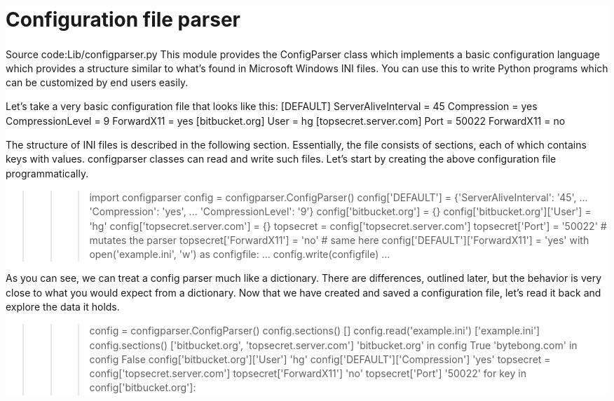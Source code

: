 # Configuration file parser 
Source code:Lib/configparser.py
This module provides the  ConfigParser class which implements a basic configuration
language which provides a structure similar to what’s found in Microsoft Windows INI files.
You can use this to write Python programs which can be customized by end users easily.

Let’s take a very basic configuration file that looks like this:
[DEFAULT]
ServerAliveInterval = 45
Compression = yes
CompressionLevel = 9
ForwardX11 = yes
[bitbucket.org]
User = hg
[topsecret.server.com]
Port = 50022
ForwardX11 = no


The structure of INI files is described in the following section. Essentially, the file consists of
sections, each of which contains keys with values.  configparser classes can read and
write such files. Let’s start by creating the above configuration file programmatically.

>>> import configparser
>>> config = configparser.ConfigParser()
>>> config['DEFAULT'] = {'ServerAliveInterval': '45',
...  'Compression': 'yes',
...  'CompressionLevel': '9'}
>>> config['bitbucket.org'] = {}
>>> config['bitbucket.org']['User'] = 'hg'
>>> config['topsecret.server.com'] = {}
>>> topsecret = config['topsecret.server.com']
>>> topsecret['Port'] = '50022' # mutates the parser
>>> topsecret['ForwardX11'] = 'no' # same here
>>> config['DEFAULT']['ForwardX11'] = 'yes'
>>> with open('example.ini', 'w') as configfile:
...  config.write(configfile)
...

As you can see, we can treat a config parser much like a dictionary. There are differences,
outlined later, but the behavior is very close to what you would expect from a dictionary.
Now that we have created and saved a configuration file, let’s read it back and explore the
data it holds.

>>> config = configparser.ConfigParser()
>>> config.sections()
[]
>>> config.read('example.ini')
['example.ini']
>>> config.sections()
['bitbucket.org', 'topsecret.server.com']
>>> 'bitbucket.org' in config
True
>>> 'bytebong.com' in config
False
>>> config['bitbucket.org']['User']
'hg'
>>> config['DEFAULT']['Compression']
'yes'
>>> topsecret = config['topsecret.server.com']
>>> topsecret['ForwardX11']
'no'
>>> topsecret['Port']
'50022'
>>> for key in config['bitbucket.org']: